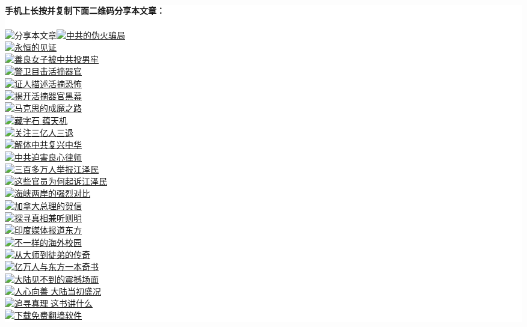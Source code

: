 <strong>手机上长按并复制下面二维码分享本文章：</strong><br><br><img src="https://chart.apis.google.com/chart?cht=qr&chs=240x240&choe=UTF-8&chld=M|2&chl=https://github.com/19920513/djy/blob/master/gb/7/1/13/n1588738.md%231" title="分享本文章"></td><td VALIGN=TOP><a href="https://github.com/19920513/djy/blob/master/gb/16/1/21/n4622075.md?dfh#1" target="_blank"><img src="https://raw.githubusercontent.com/19920513/djy/master/gb/300/wei-f1.jpg" title="中共的伪火骗局"  alt="中共的伪火骗局"></a><br><a href="https://github.com/19920513/www/blob/master/README.md?dfh#9" target="_blank"><img src="https://raw.githubusercontent.com/19920513/djy/master/gb/300/yong-h.jpg" title="永恒的见证"  alt="永恒的见证"></a><br><a href="https://github.com/19920513/djy/blob/master/gb/13/9/29/n3974789.md?dfh#1" target="_blank"><img src="https://raw.githubusercontent.com/19920513/djy/master/gb/300/shang-lnz.jpg" title="善良女子被中共投男牢"  alt="善良女子被中共投男牢"></a><br><a href="https://github.com/19920513/djy/blob/master/gb/16/3/16/n4663449.md?dfh#1" target="_blank"><img src="https://raw.githubusercontent.com/19920513/djy/master/gb/300/huo-z3.jpg" title="警卫目击活摘器官"  alt="警卫目击活摘器官"></a><br><a href="https://github.com/19920513/djy/blob/master/gb/16/8/7/n8177641.md?dfh#1" target="_blank"><img src="https://raw.githubusercontent.com/19920513/djy/master/gb/300/huo-z4.jpg" title="证人描述活摘恐怖"  alt="证人描述活摘恐怖"></a><br><a href="https://github.com/19920513/djy/blob/master/gb/10/4/19/n2881569.md?dfh#1" target="_blank"><img src="https://raw.githubusercontent.com/19920513/djy/master/gb/300/huo-z1.jpg" title="揭开活摘器官黑幕"  alt="揭开活摘器官黑幕"></a><br><a href="https://github.com/19920513/djy/blob/master/gb/10/11/7/n3077476.md?dfh#1" target="_blank"><img src="https://raw.githubusercontent.com/19920513/djy/master/gb/300/ma-ks.jpg" title="马克思的成魔之路"  alt="马克思的成魔之路"></a><br><a href="https://github.com/19920513/djy/blob/master/gb/14/6/9/n4173977.md?dfh#1" target="_blank"><img src="https://raw.githubusercontent.com/19920513/djy/master/gb/300/chang-zs.jpg" title="藏字石 蕴天机"  alt="藏字石 蕴天机"></a><br><a href="https://github.com/19920513/djy/blob/master/gb/18/5/10/n10381511.md?dfh#1" target="_blank"><img src="https://raw.githubusercontent.com/19920513/djy/master/gb/300/st1.jpg" title="关注三亿人三退"  alt="关注三亿人三退"></a><br><a href="https://github.com/19920513/djy/blob/master/gb/18/3/21/n10237682.md?dfh#1" target="_blank"><img src="https://raw.githubusercontent.com/19920513/djy/master/gb/300/jie-t.jpg" title="解体中共复兴中华"  alt="解体中共复兴中华"></a><br><a href="https://github.com/19920513/djy/blob/master/gb/9/2/9/n2422991.md?dfh#1" target="_blank"><img src="https://raw.githubusercontent.com/19920513/djy/master/gb/300/gao-zs.jpg" title="中共迫害良心律师"  alt="中共迫害良心律师"></a><br><a href="https://github.com/19920513/djy/blob/master/gb/18/12/9/n10900044.md?dfh#1" target="_blank"><img src="https://raw.githubusercontent.com/19920513/djy/master/gb/300/sj1.jpg" title="三百多万人举报江泽民"  alt="三百多万人举报江泽民"></a><br><a href="https://github.com/19920513/djy/blob/master/gb/18/8/28/n10672014.md?dfh#1" target="_blank"><img src="https://raw.githubusercontent.com/19920513/djy/master/gb/300/sj2.jpg" title="这些官员为何起诉江泽民"  alt="这些官员为何起诉江泽民"></a><br><a href="https://github.com/19920513/djy/blob/master/gb/8/12/18/n2367165.md?dfh#1" target="_blank"><img src="https://raw.githubusercontent.com/19920513/djy/master/gb/300/liangan.jpg" title="海峡两岸的强烈对比"  alt="海峡两岸的强烈对比"></a><br><a href="https://github.com/19920513/djy/blob/master/gb/15/12/10/n4593139.md?dfh#1" target="_blank"><img src="https://raw.githubusercontent.com/19920513/djy/master/gb/300/jia-ndzl.jpg" title="加拿大总理的贺信"  alt="加拿大总理的贺信"></a><br><a href="https://github.com/19920513/djy/blob/master/gb/11/6/17/n3289382.md?dfh#1" target="_blank"><img src="https://raw.githubusercontent.com/19920513/djy/master/gb/300/xiao-wd.jpg" title="探寻真相兼听则明"  alt="探寻真相兼听则明"></a><br><a href="https://github.com/19920513/djy/blob/master/gb/18/10/27/n10812623.md?dfh#1" target="_blank"><img src="https://raw.githubusercontent.com/19920513/djy/master/gb/300/yindu.jpg" title="印度媒体报道东方"  alt="印度媒体报道东方"></a><br><a href="https://github.com/19920513/djy/blob/master/gb/18/6/9/n10469652.md?dfh#1" target="_blank"><img src="https://raw.githubusercontent.com/19920513/djy/master/gb/300/xie-j.jpg" title="不一样的海外校园"  alt="不一样的海外校园"></a><br><a href="https://github.com/19920513/djy/blob/master/gb/7/4/5/n1669415.md?dfh#1" target="_blank"><img src="https://raw.githubusercontent.com/19920513/djy/master/gb/300/li-up.jpg" title="从大师到徒弟的传奇"  alt="从大师到徒弟的传奇"></a><br><a href="https://github.com/19920513/djy/blob/master/gb/17/5/26/n9191512.md?dfh#1" target="_blank"><img src="https://raw.githubusercontent.com/19920513/djy/master/gb/300/zfl2.jpg" title="亿万人与东方一本奇书"  alt="亿万人与东方一本奇书"></a><br><a href="https://github.com/19920513/djy/blob/master/gb/13/11/27/n4020290.md?dfh#1" target="_blank"><img src="https://raw.githubusercontent.com/19920513/djy/master/gb/300/zhen-h.jpg" title="大陆见不到的震撼场面"  alt="大陆见不到的震撼场面"></a><br><a href="https://github.com/19920513/djy/blob/master/gb/15/7/17/n4482910.md?dfh#1" target="_blank"><img src="https://raw.githubusercontent.com/19920513/djy/master/gb/300/dalu-sk.jpg" title="人心向善 大陆当初盛况"  alt="人心向善 大陆当初盛况"></a><br><a href="https://github.com/19920513/djy/blob/master/gb/19/1/5/n10955468.md?dfh#1" target="_blank"><img src="https://raw.githubusercontent.com/19920513/djy/master/gb/300/zfl1.jpg" title="追寻真理 这书讲什么"  alt="追寻真理 这书讲什么"></a><br><a href="https://github.com/19920513/www/blob/master/README.md?dfh#1" target="_blank"><img src="https://raw.githubusercontent.com/19920513/djy/master/gb/300/fq1.jpg" title="下载免费翻墙软件"  alt="下载免费翻墙软件"></a><br></td></tr></table>

